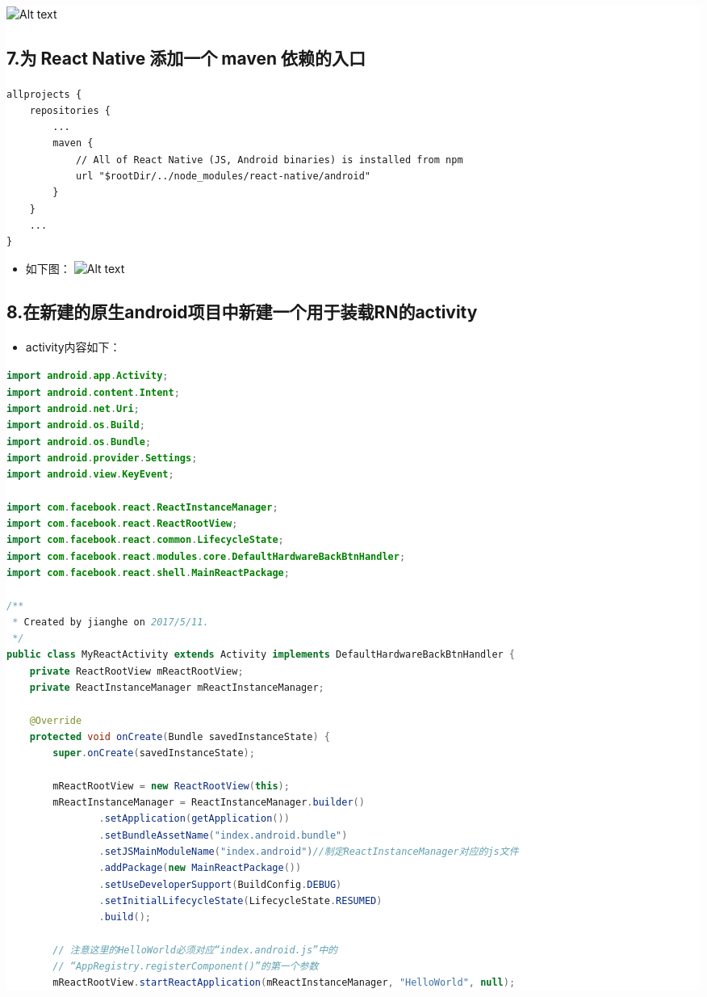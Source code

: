 ![Alt text](http://img.ijianghe.cn/images/jiang/rn7.png) 

## 7.为 React Native 添加一个 maven 依赖的入口

```
allprojects {
    repositories {
        ...
        maven {
            // All of React Native (JS, Android binaries) is installed from npm
            url "$rootDir/../node_modules/react-native/android"
        }
    }
    ...
}
```

- 如下图：
    ![Alt text](http://img.ijianghe.cn/images/jiang/rn8.png) 

## 8.在新建的原生android项目中新建一个用于装载RN的activity

- activity内容如下：

```java
import android.app.Activity;
import android.content.Intent;
import android.net.Uri;
import android.os.Build;
import android.os.Bundle;
import android.provider.Settings;
import android.view.KeyEvent;

import com.facebook.react.ReactInstanceManager;
import com.facebook.react.ReactRootView;
import com.facebook.react.common.LifecycleState;
import com.facebook.react.modules.core.DefaultHardwareBackBtnHandler;
import com.facebook.react.shell.MainReactPackage;

/**
 * Created by jianghe on 2017/5/11.
 */
public class MyReactActivity extends Activity implements DefaultHardwareBackBtnHandler {
    private ReactRootView mReactRootView;
    private ReactInstanceManager mReactInstanceManager;

    @Override
    protected void onCreate(Bundle savedInstanceState) {
        super.onCreate(savedInstanceState);

        mReactRootView = new ReactRootView(this);
        mReactInstanceManager = ReactInstanceManager.builder()
                .setApplication(getApplication())
                .setBundleAssetName("index.android.bundle")
                .setJSMainModuleName("index.android")//制定ReactInstanceManager对应的js文件
                .addPackage(new MainReactPackage())
                .setUseDeveloperSupport(BuildConfig.DEBUG)
                .setInitialLifecycleState(LifecycleState.RESUMED)
                .build();

        // 注意这里的HelloWorld必须对应“index.android.js”中的
        // “AppRegistry.registerComponent()”的第一个参数
        mReactRootView.startReactApplication(mReactInstanceManager, "HelloWorld", null);
```
